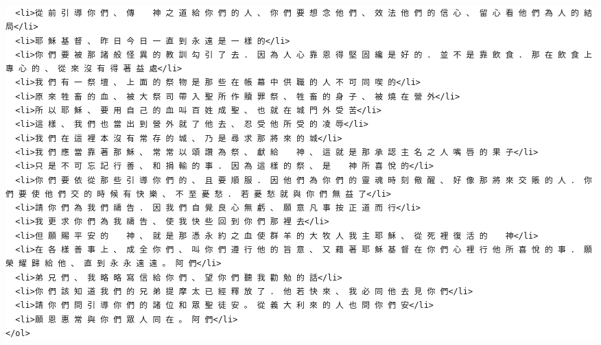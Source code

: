       <li>從 前 引 導 你 們 、 傳 　 神 之 道 給 你 們 的 人 、 你 們 要 想 念 他 們 、 效 法 他 們 的 信 心 、 留 心 看 他 們 為 人 的 結 局</li>
      <li>耶 穌 基 督 、 昨 日 今 日 一 直 到 永 遠 是 一 樣 的</li>
      <li>你 們 要 被 那 諸 般 怪 異 的 教 訓 勾 引 了 去 ． 因 為 人 心 靠 恩 得 堅 固 纔 是 好 的 ． 並 不 是 靠 飲 食 ． 那 在 飲 食 上 專 心 的 、 從 來 沒 有 得 著 益 處</li>
      <li>我 們 有 一 祭 壇 、 上 面 的 祭 物 是 那 些 在 帳 幕 中 供 職 的 人 不 可 同 喫 的</li>
      <li>原 來 牲 畜 的 血 、 被 大 祭 司 帶 入 聖 所 作 贖 罪 祭 、 牲 畜 的 身 子 、 被 燒 在 營 外</li>
      <li>所 以 耶 穌 、 要 用 自 己 的 血 叫 百 姓 成 聖 、 也 就 在 城 門 外 受 苦</li>
      <li>這 樣 、 我 們 也 當 出 到 營 外 就 了 他 去 、 忍 受 他 所 受 的 凌 辱</li>
      <li>我 們 在 這 裡 本 沒 有 常 存 的 城 、 乃 是 尋 求 那 將 來 的 城</li>
      <li>我 們 應 當 靠 著 那 穌 、 常 常 以 頌 讚 為 祭 、 獻 給 　 神 、 這 就 是 那 承 認 主 名 之 人 嘴 唇 的 果 子</li>
      <li>只 是 不 可 忘 記 行 善 、 和 捐 輸 的 事 ． 因 為 這 樣 的 祭 、 是 　 神 所 喜 悅 的</li>
      <li>你 們 要 依 從 那 些 引 導 你 們 的 、 且 要 順 服 ． 因 他 們 為 你 們 的 靈 魂 時 刻 儆 醒 、 好 像 那 將 來 交 賬 的 人 ． 你 們 要 使 他 們 交 的 時 候 有 快 樂 、 不 至 憂 愁 ． 若 憂 愁 就 與 你 們 無 益 了</li>
      <li>請 你 們 為 我 們 禱 告 ． 因 我 們 自 覺 良 心 無 虧 、 願 意 凡 事 按 正 道 而 行</li>
      <li>我 更 求 你 們 為 我 禱 告 、 使 我 快 些 回 到 你 們 那 裡 去</li>
      <li>但 願 賜 平 安 的 　 神 、 就 是 那 憑 永 約 之 血 使 群 羊 的 大 牧 人 我 主 耶 穌 、 從 死 裡 復 活 的 　 神</li>
      <li>在 各 樣 善 事 上 、 成 全 你 們 、 叫 你 們 遵 行 他 的 旨 意 、 又 藉 著 耶 穌 基 督 在 你 們 心 裡 行 他 所 喜 悅 的 事 ． 願 榮 耀 歸 給 他 、 直 到 永 永 遠 遠 。 阿 們</li>
      <li>弟 兄 們 、 我 略 略 寫 信 給 你 們 、 望 你 們 聽 我 勸 勉 的 話</li>
      <li>你 們 該 知 道 我 們 的 兄 弟 提 摩 太 已 經 釋 放 了 ． 他 若 快 來 、 我 必 同 他 去 見 你 們</li>
      <li>請 你 們 問 引 導 你 們 的 諸 位 和 眾 聖 徒 安 。 從 義 大 利 來 的 人 也 問 你 們 安</li>
      <li>願 恩 惠 常 與 你 們 眾 人 同 在 。 阿 們</li>
    </ol>
  </li>
</ol>